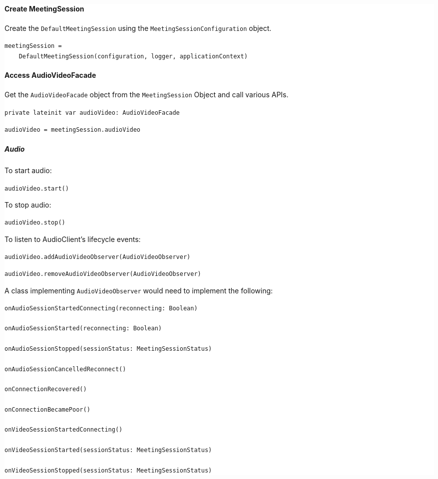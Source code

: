 #### Create MeetingSession

Create the `DefaultMeetingSession` using the `MeetingSessionConfiguration` object.

```
meetingSession =
    DefaultMeetingSession(configuration, logger, applicationContext)
```

#### Access AudioVideoFacade

Get the `AudioVideoFacade` object from the `MeetingSession` Object and call various APIs.

```
private lateinit var audioVideo: AudioVideoFacade
```

```
audioVideo = meetingSession.audioVideo
```

##### Audio

To start audio:
```
audioVideo.start()
```

To stop audio:
```
audioVideo.stop()
```

To listen to AudioClient’s lifecycle events:
```
audioVideo.addAudioVideoObserver(AudioVideoObserver)
```
```
audioVideo.removeAudioVideoObserver(AudioVideoObserver)
```

A class implementing `AudioVideoObserver` would need to implement the following:

```
onAudioSessionStartedConnecting(reconnecting: Boolean)

onAudioSessionStarted(reconnecting: Boolean)

onAudioSessionStopped(sessionStatus: MeetingSessionStatus)

onAudioSessionCancelledReconnect()

onConnectionRecovered()

onConnectionBecamePoor()

onVideoSessionStartedConnecting()

onVideoSessionStarted(sessionStatus: MeetingSessionStatus)

onVideoSessionStopped(sessionStatus: MeetingSessionStatus)
```
